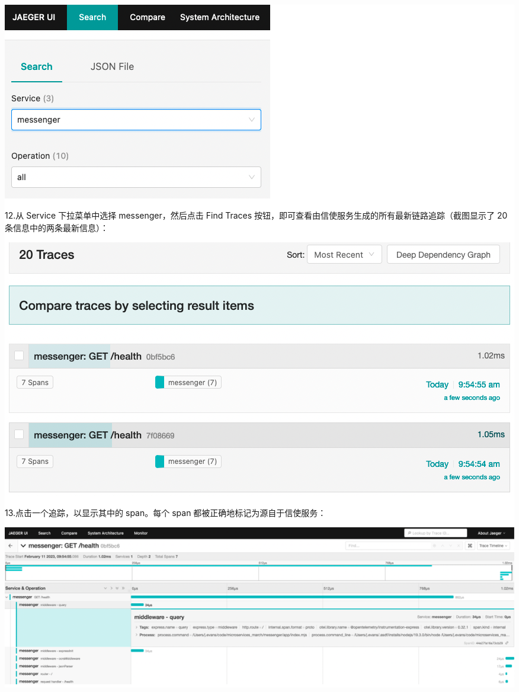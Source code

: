 ![Alt Image Text](../images/ot1_2_4.png "Body image")

12.从 Service 下拉菜单中选择 messenger，然后点击 Find Traces 按钮，即可查看由信使服务生成的所有最新链路追踪（截图显示了 20 条信息中的两条最新信息）：

![Alt Image Text](../images/ot1_2_5.png "Body image")

13.点击一个追踪，以显示其中的 span。每个 span 都被正确地标记为源自于信使服务：

![Alt Image Text](../images/ot1_2_6.png "Body image")
